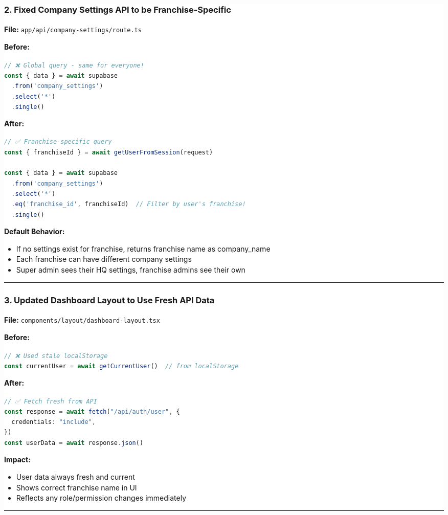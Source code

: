 
### **2. Fixed Company Settings API to be Franchise-Specific**
**File:** `app/api/company-settings/route.ts`

**Before:**
```typescript
// ❌ Global query - same for everyone!
const { data } = await supabase
  .from('company_settings')
  .select('*')
  .single()
```

**After:**
```typescript
// ✅ Franchise-specific query
const { franchiseId } = await getUserFromSession(request)

const { data } = await supabase
  .from('company_settings')
  .select('*')
  .eq('franchise_id', franchiseId)  // Filter by user's franchise!
  .single()
```

**Default Behavior:**
- If no settings exist for franchise, returns franchise name as company_name
- Each franchise can have different company settings
- Super admin sees their HQ settings, franchise admins see their own

---

### **3. Updated Dashboard Layout to Use Fresh API Data**
**File:** `components/layout/dashboard-layout.tsx`

**Before:**
```typescript
// ❌ Used stale localStorage
const currentUser = await getCurrentUser()  // from localStorage
```

**After:**
```typescript
// ✅ Fetch fresh from API
const response = await fetch("/api/auth/user", {
  credentials: "include",
})
const userData = await response.json()
```

**Impact:**
- User data always fresh and current
- Shows correct franchise name in UI
- Reflects any role/permission changes immediately

---